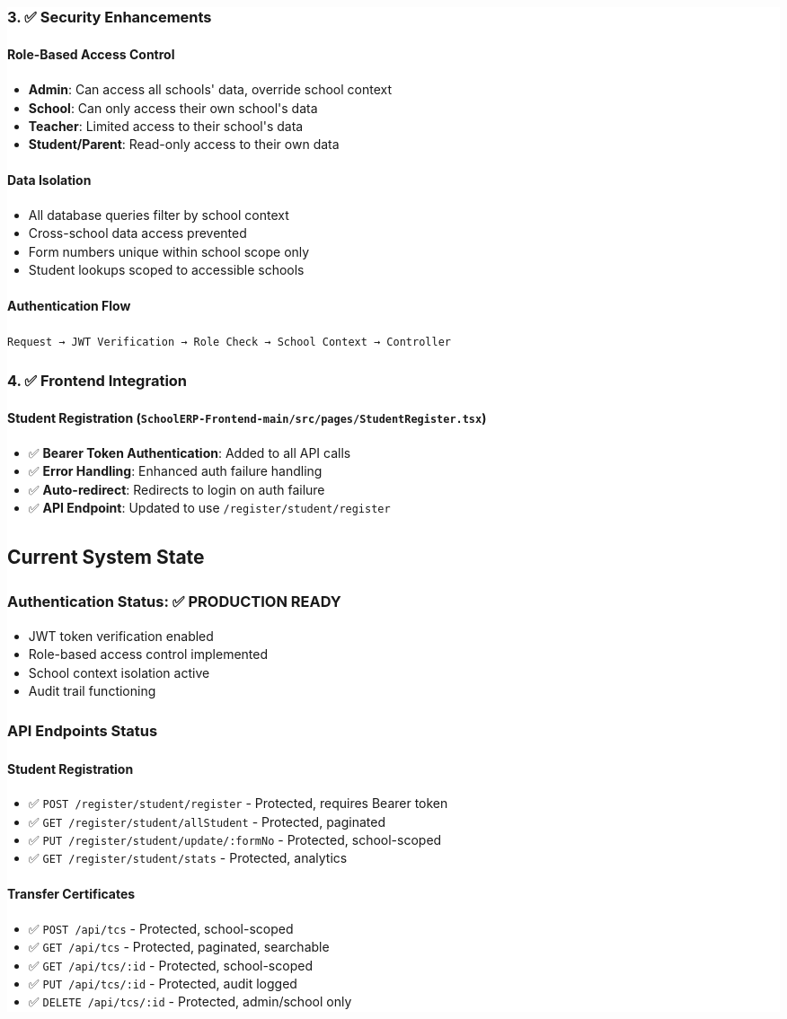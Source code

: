 ### 3. ✅ Security Enhancements

#### Role-Based Access Control
- **Admin**: Can access all schools' data, override school context
- **School**: Can only access their own school's data
- **Teacher**: Limited access to their school's data
- **Student/Parent**: Read-only access to their own data

#### Data Isolation
- All database queries filter by school context
- Cross-school data access prevented
- Form numbers unique within school scope only
- Student lookups scoped to accessible schools

#### Authentication Flow
```
Request → JWT Verification → Role Check → School Context → Controller
```

### 4. ✅ Frontend Integration

#### Student Registration (`SchoolERP-Frontend-main/src/pages/StudentRegister.tsx`)
- ✅ **Bearer Token Authentication**: Added to all API calls
- ✅ **Error Handling**: Enhanced auth failure handling
- ✅ **Auto-redirect**: Redirects to login on auth failure
- ✅ **API Endpoint**: Updated to use `/register/student/register`

## Current System State

### Authentication Status: ✅ PRODUCTION READY
- JWT token verification enabled
- Role-based access control implemented
- School context isolation active
- Audit trail functioning

### API Endpoints Status

#### Student Registration
- ✅ `POST /register/student/register` - Protected, requires Bearer token
- ✅ `GET /register/student/allStudent` - Protected, paginated
- ✅ `PUT /register/student/update/:formNo` - Protected, school-scoped
- ✅ `GET /register/student/stats` - Protected, analytics

#### Transfer Certificates
- ✅ `POST /api/tcs` - Protected, school-scoped
- ✅ `GET /api/tcs` - Protected, paginated, searchable
- ✅ `GET /api/tcs/:id` - Protected, school-scoped
- ✅ `PUT /api/tcs/:id` - Protected, audit logged
- ✅ `DELETE /api/tcs/:id` - Protected, admin/school only
